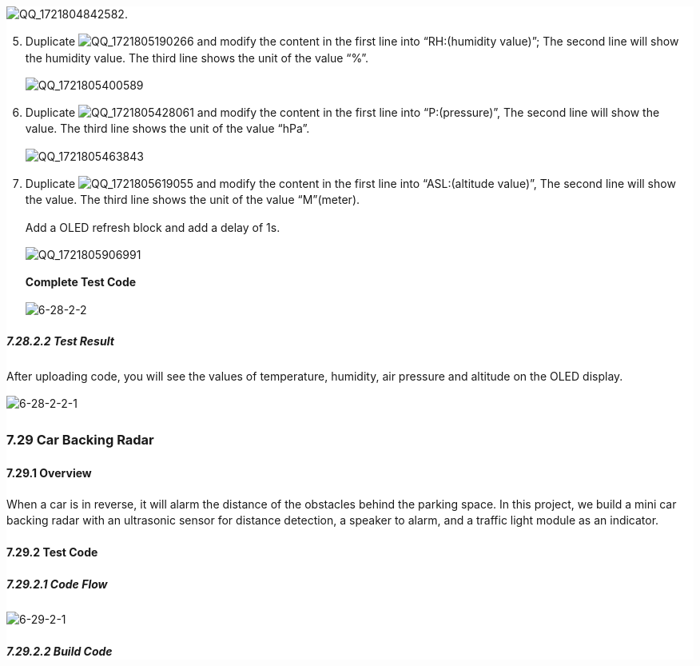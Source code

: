    ![QQ_1721804842582](./media/6-28-2-1-3.png).

5. Duplicate ![QQ_1721805190266](./media/6-28-2-1-4.png) and modify the content in the first line into “RH:(humidity value)”; The second line will show the humidity value. The third line shows the unit of the value “%”.

   ![QQ_1721805400589](./media/6-28-2-1-5.png)

6. Duplicate ![QQ_1721805428061](./media/6-28-2-1-6.png) and modify the content in the first line into “P:(pressure)”, The second line will show the value. The third line shows the unit of the value “hPa”.

   ![QQ_1721805463843](./media/6-28-2-1-7.png)

7. Duplicate ![QQ_1721805619055](./media/6-28-2-1-8.png) and modify the content in the first line into “ASL:(altitude value)”, The second line will show the value. The third line shows the unit of the value “M”(meter). 

   Add a OLED refresh block and add a delay of 1s. 

   

   ![QQ_1721805906991](./media/6-28-2-1-9.png)

   **Complete Test Code**

   ![6-28-2-2](./media/6-28-2-2.png)

   
   
   

##### 7.28.2.2 Test Result

After uploading code, you will see the values of temperature, humidity, air pressure and altitude on the OLED display.

![6-28-2-2-1](./media/6-28-2-2-1.png)



### 7.29 Car Backing Radar

#### 7.29.1 Overview

When a car is in reverse, it will alarm the distance of the obstacles behind the parking space. In this project, we build a mini car backing radar with an ultrasonic sensor for distance detection, a speaker to alarm, and a traffic light module as an indicator.

#### 7.29.2 Test Code

##### 7.29.2.1 Code Flow

![6-29-2-1](./media/6-29-2-1.png)

##### 7.29.2.2 Build Code
